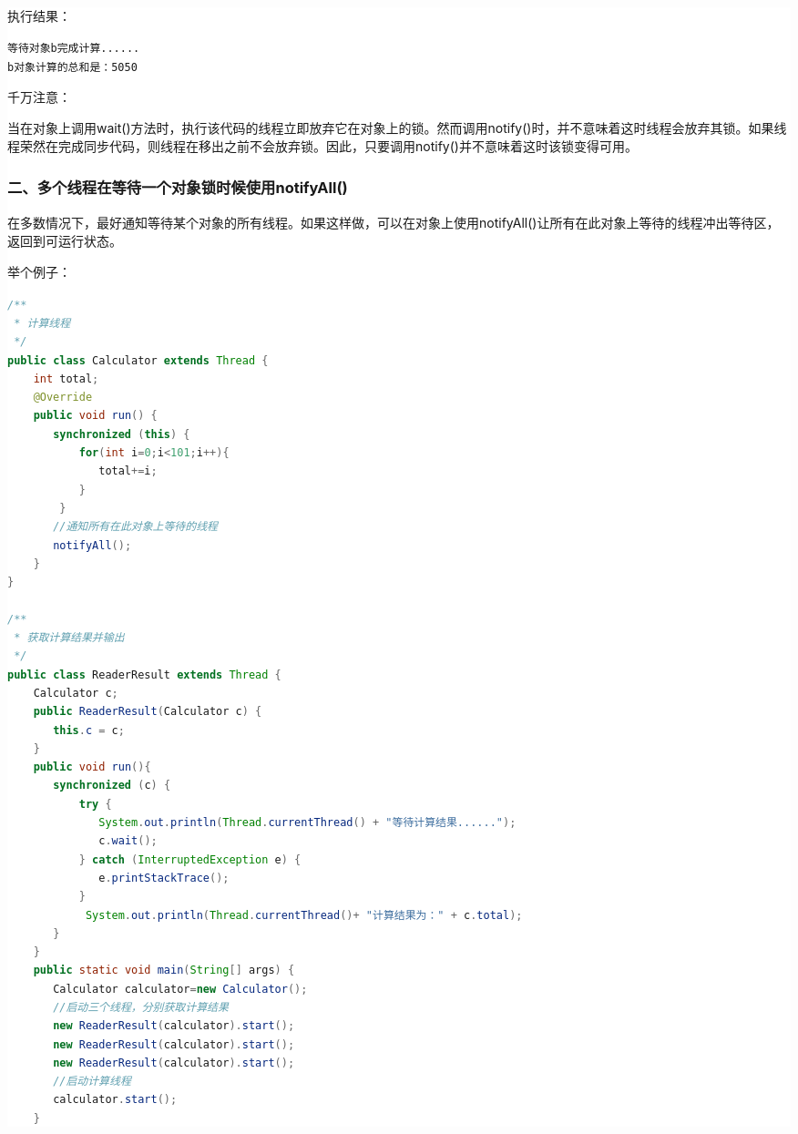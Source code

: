 ```java
```

执行结果：

```
等待对象b完成计算......  
b对象计算的总和是：5050  
```

千万注意：

当在对象上调用wait()方法时，执行该代码的线程立即放弃它在对象上的锁。然而调用notify()时，并不意味着这时线程会放弃其锁。如果线程荣然在完成同步代码，则线程在移出之前不会放弃锁。因此，只要调用notify()并不意味着这时该锁变得可用。

### 二、多个线程在等待一个对象锁时候使用notifyAll()

在多数情况下，最好通知等待某个对象的所有线程。如果这样做，可以在对象上使用notifyAll()让所有在此对象上等待的线程冲出等待区，返回到可运行状态。

举个例子：

```java
/** 
 * 计算线程 
 */  
public class Calculator extends Thread {  
    int total;  
    @Override  
    public void run() {  
       synchronized (this) {  
           for(int i=0;i<101;i++){  
              total+=i;  
           }  
        }  
       //通知所有在此对象上等待的线程  
       notifyAll();  
    }    
}  
   
/** 
 * 获取计算结果并输出 
 */  
public class ReaderResult extends Thread {  
    Calculator c;  
    public ReaderResult(Calculator c) {  
       this.c = c;  
    }  
    public void run(){  
       synchronized (c) {  
           try {  
              System.out.println(Thread.currentThread() + "等待计算结果......");  
              c.wait();  
           } catch (InterruptedException e) {  
              e.printStackTrace();  
           }  
            System.out.println(Thread.currentThread()+ "计算结果为：" + c.total);  
       }  
    }  
    public static void main(String[] args) {  
       Calculator calculator=new Calculator();  
       //启动三个线程，分别获取计算结果  
       new ReaderResult(calculator).start();  
       new ReaderResult(calculator).start();  
       new ReaderResult(calculator).start();  
       //启动计算线程  
       calculator.start();  
    }  
```